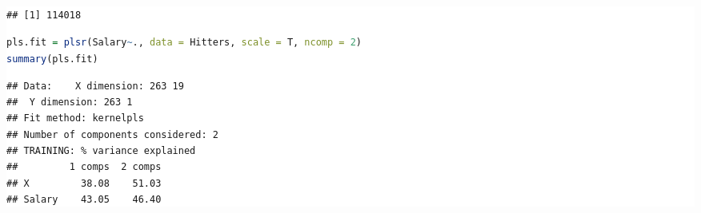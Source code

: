     ## [1] 114018

``` r
pls.fit = plsr(Salary~., data = Hitters, scale = T, ncomp = 2)
summary(pls.fit)
```

    ## Data:    X dimension: 263 19 
    ##  Y dimension: 263 1
    ## Fit method: kernelpls
    ## Number of components considered: 2
    ## TRAINING: % variance explained
    ##         1 comps  2 comps
    ## X         38.08    51.03
    ## Salary    43.05    46.40
